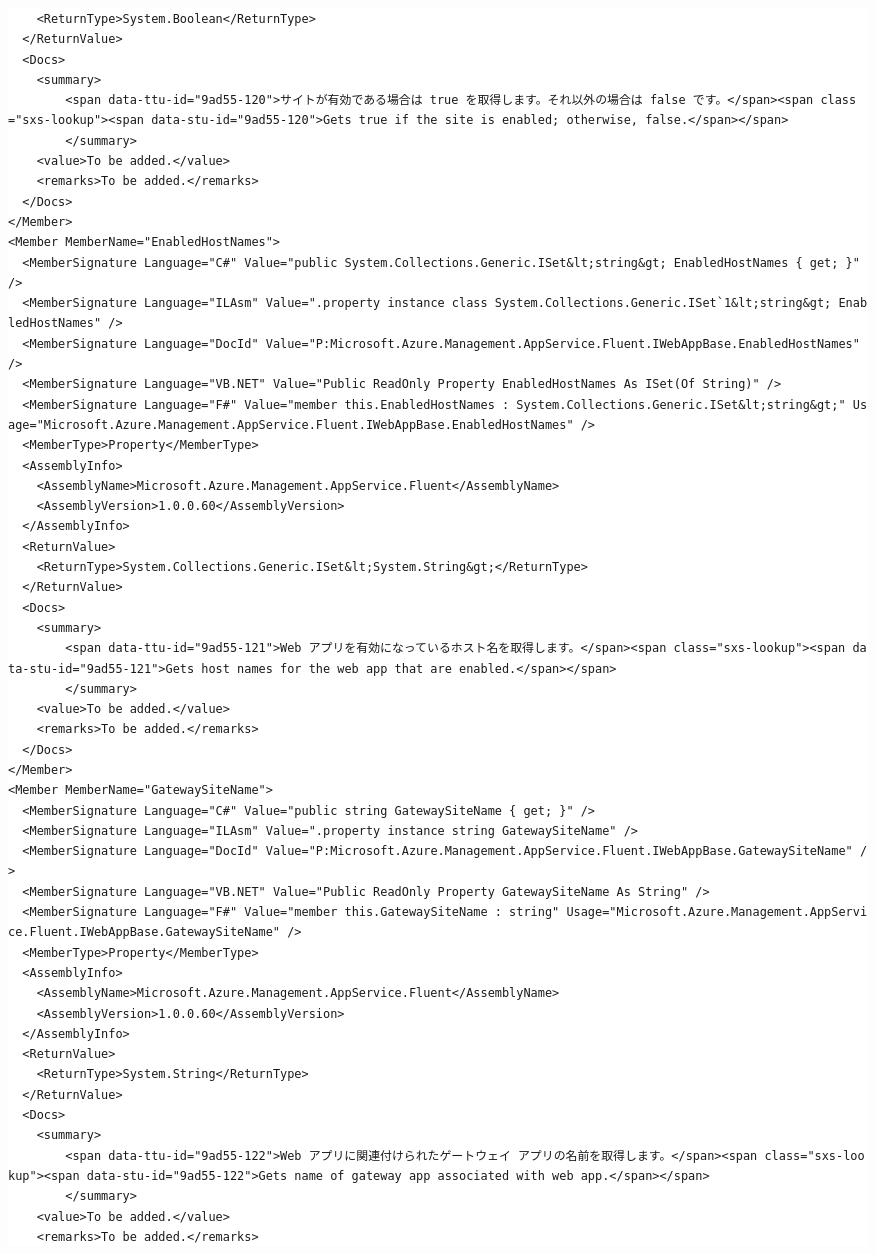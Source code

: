         <ReturnType>System.Boolean</ReturnType>
      </ReturnValue>
      <Docs>
        <summary>
            <span data-ttu-id="9ad55-120">サイトが有効である場合は true を取得します。それ以外の場合は false です。</span><span class="sxs-lookup"><span data-stu-id="9ad55-120">Gets true if the site is enabled; otherwise, false.</span></span>
            </summary>
        <value>To be added.</value>
        <remarks>To be added.</remarks>
      </Docs>
    </Member>
    <Member MemberName="EnabledHostNames">
      <MemberSignature Language="C#" Value="public System.Collections.Generic.ISet&lt;string&gt; EnabledHostNames { get; }" />
      <MemberSignature Language="ILAsm" Value=".property instance class System.Collections.Generic.ISet`1&lt;string&gt; EnabledHostNames" />
      <MemberSignature Language="DocId" Value="P:Microsoft.Azure.Management.AppService.Fluent.IWebAppBase.EnabledHostNames" />
      <MemberSignature Language="VB.NET" Value="Public ReadOnly Property EnabledHostNames As ISet(Of String)" />
      <MemberSignature Language="F#" Value="member this.EnabledHostNames : System.Collections.Generic.ISet&lt;string&gt;" Usage="Microsoft.Azure.Management.AppService.Fluent.IWebAppBase.EnabledHostNames" />
      <MemberType>Property</MemberType>
      <AssemblyInfo>
        <AssemblyName>Microsoft.Azure.Management.AppService.Fluent</AssemblyName>
        <AssemblyVersion>1.0.0.60</AssemblyVersion>
      </AssemblyInfo>
      <ReturnValue>
        <ReturnType>System.Collections.Generic.ISet&lt;System.String&gt;</ReturnType>
      </ReturnValue>
      <Docs>
        <summary>
            <span data-ttu-id="9ad55-121">Web アプリを有効になっているホスト名を取得します。</span><span class="sxs-lookup"><span data-stu-id="9ad55-121">Gets host names for the web app that are enabled.</span></span>
            </summary>
        <value>To be added.</value>
        <remarks>To be added.</remarks>
      </Docs>
    </Member>
    <Member MemberName="GatewaySiteName">
      <MemberSignature Language="C#" Value="public string GatewaySiteName { get; }" />
      <MemberSignature Language="ILAsm" Value=".property instance string GatewaySiteName" />
      <MemberSignature Language="DocId" Value="P:Microsoft.Azure.Management.AppService.Fluent.IWebAppBase.GatewaySiteName" />
      <MemberSignature Language="VB.NET" Value="Public ReadOnly Property GatewaySiteName As String" />
      <MemberSignature Language="F#" Value="member this.GatewaySiteName : string" Usage="Microsoft.Azure.Management.AppService.Fluent.IWebAppBase.GatewaySiteName" />
      <MemberType>Property</MemberType>
      <AssemblyInfo>
        <AssemblyName>Microsoft.Azure.Management.AppService.Fluent</AssemblyName>
        <AssemblyVersion>1.0.0.60</AssemblyVersion>
      </AssemblyInfo>
      <ReturnValue>
        <ReturnType>System.String</ReturnType>
      </ReturnValue>
      <Docs>
        <summary>
            <span data-ttu-id="9ad55-122">Web アプリに関連付けられたゲートウェイ アプリの名前を取得します。</span><span class="sxs-lookup"><span data-stu-id="9ad55-122">Gets name of gateway app associated with web app.</span></span>
            </summary>
        <value>To be added.</value>
        <remarks>To be added.</remarks>